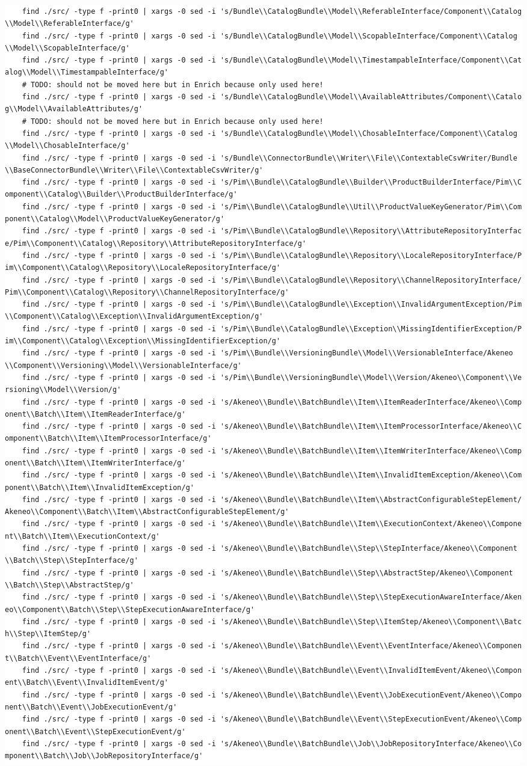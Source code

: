 ```
    find ./src/ -type f -print0 | xargs -0 sed -i 's/Bundle\\CatalogBundle\\Model\\ReferableInterface/Component\\Catalog\\Model\\ReferableInterface/g'
    find ./src/ -type f -print0 | xargs -0 sed -i 's/Bundle\\CatalogBundle\\Model\\ScopableInterface/Component\\Catalog\\Model\\ScopableInterface/g'
    find ./src/ -type f -print0 | xargs -0 sed -i 's/Bundle\\CatalogBundle\\Model\\TimestampableInterface/Component\\Catalog\\Model\\TimestampableInterface/g'
    # TODO: should not be moved here but in Enrich because only used here!
    find ./src/ -type f -print0 | xargs -0 sed -i 's/Bundle\\CatalogBundle\\Model\\AvailableAttributes/Component\\Catalog\\Model\\AvailableAttributes/g'
    # TODO: should not be moved here but in Enrich because only used here!
    find ./src/ -type f -print0 | xargs -0 sed -i 's/Bundle\\CatalogBundle\\Model\\ChosableInterface/Component\\Catalog\\Model\\ChosableInterface/g'
    find ./src/ -type f -print0 | xargs -0 sed -i 's/Bundle\\ConnectorBundle\\Writer\\File\\ContextableCsvWriter/Bundle\\BaseConnectorBundle\\Writer\\File\\ContextableCsvWriter/g'
    find ./src/ -type f -print0 | xargs -0 sed -i 's/Pim\\Bundle\\CatalogBundle\\Builder\\ProductBuilderInterface/Pim\\Component\\Catalog\\Builder\\ProductBuilderInterface/g'
    find ./src/ -type f -print0 | xargs -0 sed -i 's/Pim\\Bundle\\CatalogBundle\\Util\\ProductValueKeyGenerator/Pim\\Component\\Catalog\\Model\\ProductValueKeyGenerator/g'
    find ./src/ -type f -print0 | xargs -0 sed -i 's/Pim\\Bundle\\CatalogBundle\\Repository\\AttributeRepositoryInterface/Pim\\Component\\Catalog\\Repository\\AttributeRepositoryInterface/g'
    find ./src/ -type f -print0 | xargs -0 sed -i 's/Pim\\Bundle\\CatalogBundle\\Repository\\LocaleRepositoryInterface/Pim\\Component\\Catalog\\Repository\\LocaleRepositoryInterface/g'
    find ./src/ -type f -print0 | xargs -0 sed -i 's/Pim\\Bundle\\CatalogBundle\\Repository\\ChannelRepositoryInterface/Pim\\Component\\Catalog\\Repository\\ChannelRepositoryInterface/g'
    find ./src/ -type f -print0 | xargs -0 sed -i 's/Pim\\Bundle\\CatalogBundle\\Exception\\InvalidArgumentException/Pim\\Component\\Catalog\\Exception\\InvalidArgumentException/g'
    find ./src/ -type f -print0 | xargs -0 sed -i 's/Pim\\Bundle\\CatalogBundle\\Exception\\MissingIdentifierException/Pim\\Component\\Catalog\\Exception\\MissingIdentifierException/g'
    find ./src/ -type f -print0 | xargs -0 sed -i 's/Pim\\Bundle\\VersioningBundle\\Model\\VersionableInterface/Akeneo\\Component\\Versioning\\Model\\VersionableInterface/g'
    find ./src/ -type f -print0 | xargs -0 sed -i 's/Pim\\Bundle\\VersioningBundle\\Model\\Version/Akeneo\\Component\\Versioning\\Model\\Version/g'
    find ./src/ -type f -print0 | xargs -0 sed -i 's/Akeneo\\Bundle\\BatchBundle\\Item\\ItemReaderInterface/Akeneo\\Component\\Batch\\Item\\ItemReaderInterface/g'
    find ./src/ -type f -print0 | xargs -0 sed -i 's/Akeneo\\Bundle\\BatchBundle\\Item\\ItemProcessorInterface/Akeneo\\Component\\Batch\\Item\\ItemProcessorInterface/g'
    find ./src/ -type f -print0 | xargs -0 sed -i 's/Akeneo\\Bundle\\BatchBundle\\Item\\ItemWriterInterface/Akeneo\\Component\\Batch\\Item\\ItemWriterInterface/g'
    find ./src/ -type f -print0 | xargs -0 sed -i 's/Akeneo\\Bundle\\BatchBundle\\Item\\InvalidItemException/Akeneo\\Component\\Batch\\Item\\InvalidItemException/g'
    find ./src/ -type f -print0 | xargs -0 sed -i 's/Akeneo\\Bundle\\BatchBundle\\Item\\AbstractConfigurableStepElement/Akeneo\\Component\\Batch\\Item\\AbstractConfigurableStepElement/g'
    find ./src/ -type f -print0 | xargs -0 sed -i 's/Akeneo\\Bundle\\BatchBundle\\Item\\ExecutionContext/Akeneo\\Component\\Batch\\Item\\ExecutionContext/g'
    find ./src/ -type f -print0 | xargs -0 sed -i 's/Akeneo\\Bundle\\BatchBundle\\Step\\StepInterface/Akeneo\\Component\\Batch\\Step\\StepInterface/g'
    find ./src/ -type f -print0 | xargs -0 sed -i 's/Akeneo\\Bundle\\BatchBundle\\Step\\AbstractStep/Akeneo\\Component\\Batch\\Step\\AbstractStep/g'
    find ./src/ -type f -print0 | xargs -0 sed -i 's/Akeneo\\Bundle\\BatchBundle\\Step\\StepExecutionAwareInterface/Akeneo\\Component\\Batch\\Step\\StepExecutionAwareInterface/g'
    find ./src/ -type f -print0 | xargs -0 sed -i 's/Akeneo\\Bundle\\BatchBundle\\Step\\ItemStep/Akeneo\\Component\\Batch\\Step\\ItemStep/g'
    find ./src/ -type f -print0 | xargs -0 sed -i 's/Akeneo\\Bundle\\BatchBundle\\Event\\EventInterface/Akeneo\\Component\\Batch\\Event\\EventInterface/g'
    find ./src/ -type f -print0 | xargs -0 sed -i 's/Akeneo\\Bundle\\BatchBundle\\Event\\InvalidItemEvent/Akeneo\\Component\\Batch\\Event\\InvalidItemEvent/g'
    find ./src/ -type f -print0 | xargs -0 sed -i 's/Akeneo\\Bundle\\BatchBundle\\Event\\JobExecutionEvent/Akeneo\\Component\\Batch\\Event\\JobExecutionEvent/g'
    find ./src/ -type f -print0 | xargs -0 sed -i 's/Akeneo\\Bundle\\BatchBundle\\Event\\StepExecutionEvent/Akeneo\\Component\\Batch\\Event\\StepExecutionEvent/g'
    find ./src/ -type f -print0 | xargs -0 sed -i 's/Akeneo\\Bundle\\BatchBundle\\Job\\JobRepositoryInterface/Akeneo\\Component\\Batch\\Job\\JobRepositoryInterface/g'
```